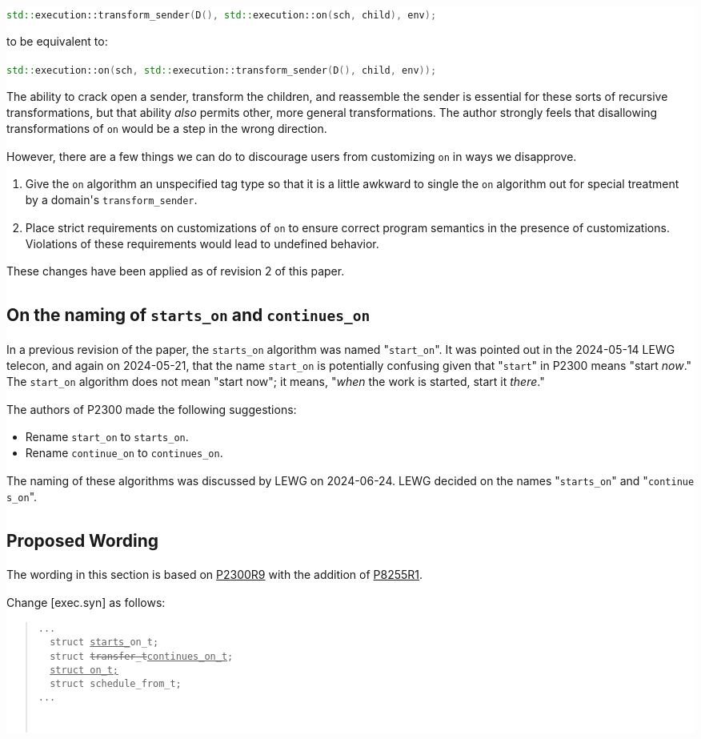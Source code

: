 ```c++
std::execution::transform_sender(D(), std::execution::on(sch, child), env);
```

to be equivalent to:

```c++
std::execution::on(sch, std::execution::transform_sender(D(), child, env));
```

The ability to crack open a sender, transform the children, and reassemble the
sender is essential for these sorts of recursive transformations, but that
ability _also_ permits other, more general transformations. The author strongly
feels that disallowing transformations of `on` would be a step in the wrong
direction.

However, there are a few things we can do to discourage users from customizing
`on` in ways we disapprove.

1. Give the `on` algorithm an unspecified tag type so that it is a little
    awkward to single the `on` algorithm out for special treatment by
    a domain's `transform_sender`.

2. Place strict requirements on customizations of `on` to ensure correct program
    semantics in the presence of customizations. Violations of these requirements
    would lead to undefined behavior.

These changes have been applied as of revision 2 of this paper.

On the naming of `starts_on` and `continues_on`
---------------------------------------------

In a previous revision of the paper, the `starts_on` algorithm was named
"`start_on`". It was pointed out in the 2024-05-14 LEWG telecon, and again on
2024-05-21, that the name `start_on` is potentially confusing given that
"`start`" in P2300 means "start _now_." The `start_on` algorithm does not mean
"start now"; it means, "_when_ the work is started, start it _there_."

The authors of P2300 made the following suggestions:

* Rename `start_on` to `starts_on`.
* Rename `continue_on` to `continues_on`.

The naming of these algorithms was discussed by LEWG on 2024-06-24. LEWG
decided on the names "`starts_on`" and "`continues_on`".

Proposed Wording
----------------

<span class="ednote">The wording in this section is based on
[P2300R9](https://wg21.link/P2300R9) with the addition of
[P8255R1](https://wg21.link/P2855R1).</span>

<span class="ednote">Change [exec.syn] as follows:</span>

<blockquote><pre style="white-space: pre-wrap; font-size: 85%; text-align: left;">
...
  struct <ins>starts_</ins>on_t;
  struct <del>transfer_t</del><ins>continues_on_t</ins>;
  <ins>struct on_t;</ins>
  struct schedule_from_t;
...
